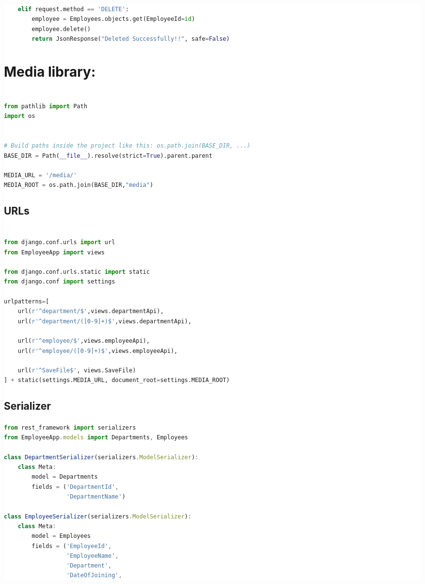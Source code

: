 ```python
    elif request.method == 'DELETE':
        employee = Employees.objects.get(EmployeeId=id)
        employee.delete()
        return JsonResponse("Deleted Successfully!!", safe=False)
```

# Media library:

```python

from pathlib import Path
import os


# Build paths inside the project like this: os.path.join(BASE_DIR, ...)
BASE_DIR = Path(__file__).resolve(strict=True).parent.parent

MEDIA_URL = '/media/'
MEDIA_ROOT = os.path.join(BASE_DIR,"media")

```

## URLs

```python

from django.conf.urls import url
from EmployeeApp import views

from django.conf.urls.static import static
from django.conf import settings

urlpatterns=[
    url(r'^department/$',views.departmentApi),
    url(r'^department/([0-9]+)$',views.departmentApi),

    url(r'^employee/$',views.employeeApi),
    url(r'^employee/([0-9]+)$',views.employeeApi),
    
    url(r'^SaveFile$', views.SaveFile)
] + static(settings.MEDIA_URL, document_root=settings.MEDIA_ROOT)

```

## Serializer

```typescript
from rest_framework import serializers
from EmployeeApp.models import Departments, Employees

class DepartmentSerializer(serializers.ModelSerializer):
    class Meta:
        model = Departments
        fields = ('DepartmentId',
                  'DepartmentName')

class EmployeeSerializer(serializers.ModelSerializer):
    class Meta:
        model = Employees
        fields = ('EmployeeId',
                  'EmployeeName',
                  'Department',
                  'DateOfJoining',
```
